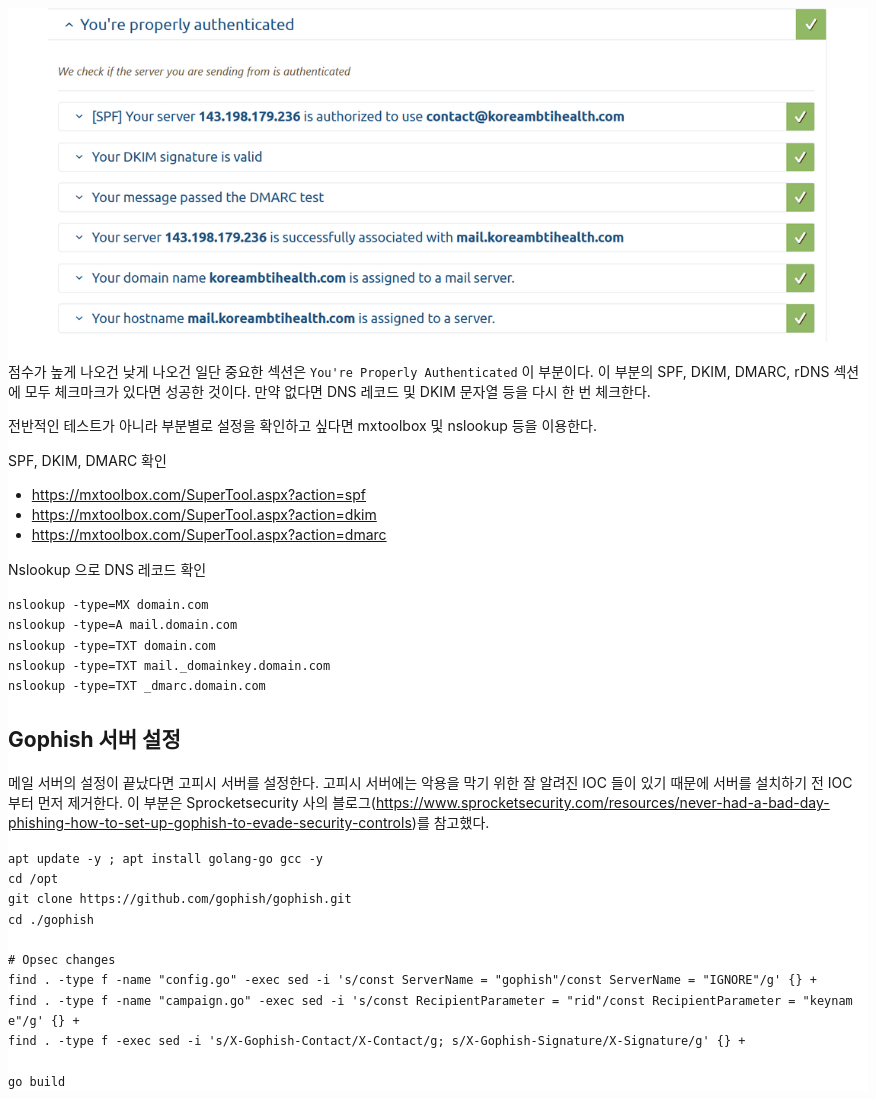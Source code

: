 <figure><img src="../.gitbook/assets/p4-good-score.PNG" alt=""><figcaption></figcaption></figure>

점수가 높게 나오건 낮게 나오건 일단 중요한 섹션은 `You're Properly Authenticated` 이 부분이다. 이 부분의 SPF, DKIM, DMARC, rDNS 섹션에 모두 체크마크가 있다면 성공한 것이다. 만약 없다면 DNS 레코드 및 DKIM 문자열 등을 다시 한 번 체크한다.

전반적인 테스트가 아니라 부분별로 설정을 확인하고 싶다면 mxtoolbox 및 nslookup 등을 이용한다.

SPF, DKIM, DMARC 확인

* https://mxtoolbox.com/SuperTool.aspx?action=spf
* https://mxtoolbox.com/SuperTool.aspx?action=dkim
* https://mxtoolbox.com/SuperTool.aspx?action=dmarc

Nslookup 으로 DNS 레코드 확인

```
nslookup -type=MX domain.com
nslookup -type=A mail.domain.com 
nslookup -type=TXT domain.com
nslookup -type=TXT mail._domainkey.domain.com
nslookup -type=TXT _dmarc.domain.com 
```

## Gophish 서버 설정

메일 서버의 설정이 끝났다면 고피시 서버를 설정한다. 고피시 서버에는 악용을 막기 위한 잘 알려진 IOC 들이 있기 때문에 서버를 설치하기 전 IOC 부터 먼저 제거한다. 이 부분은 Sprocketsecurity 사의 블로그(https://www.sprocketsecurity.com/resources/never-had-a-bad-day-phishing-how-to-set-up-gophish-to-evade-security-controls)를 참고했다.

```
apt update -y ; apt install golang-go gcc -y 
cd /opt 
git clone https://github.com/gophish/gophish.git
cd ./gophish 

# Opsec changes 
find . -type f -name "config.go" -exec sed -i 's/const ServerName = "gophish"/const ServerName = "IGNORE"/g' {} + 
find . -type f -name "campaign.go" -exec sed -i 's/const RecipientParameter = "rid"/const RecipientParameter = "keyname"/g' {} + 
find . -type f -exec sed -i 's/X-Gophish-Contact/X-Contact/g; s/X-Gophish-Signature/X-Signature/g' {} +

go build 
```
